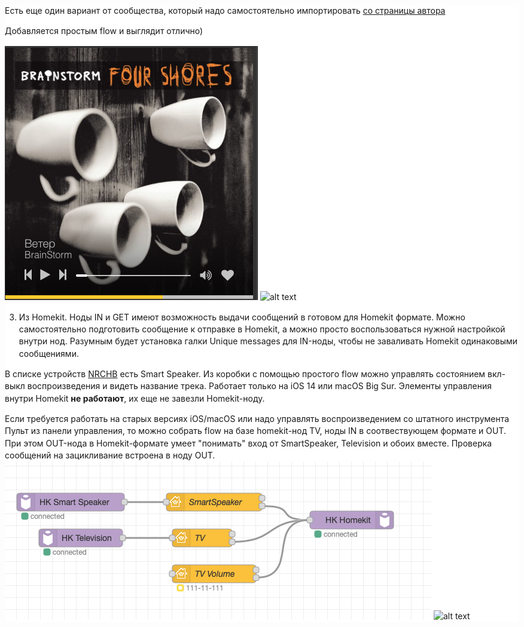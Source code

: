 Есть еще один вариант от сообщества, который надо самостоятельно импортировать [со страницы автора](https://github.com/twocolors/node-red-dashboard-template/blob/main/alice_v2.json)

Добавляется простым flow и выглядит отлично)

![alt text](/readme_images/dashboardTemplate.png "player")
![alt text](/readme_images/dashboardTemplateFlow.png "player")

3. Из Homekit. Ноды IN и GET имеют возможность выдачи сообщений в готовом для Homekit формате.
Можно самостоятельно подготовить сообщение к отправке в Homekit, а можно просто воспользоваться нужной настройкой внутри нод. Разумным будет установка галки Unique messages для IN-ноды, чтобы не заваливать Homekit одинаковыми сообщениями.

В списке устройств [NRCHB](https://github.com/NRCHKB/node-red-contrib-homekit-bridged) есть Smart Speaker. Из коробки с помощью простого flow можно управлять состоянием вкл-выкл воспроизведения и видеть название трека. Работает только на iOS 14 или macOS Big Sur. Элементы управления внутри Homekit **не работают**, их еще не завезли Homekit-ноду.

Если требуется работать на старых версиях iOS/macOS или надо управлять воспроизведением со штатного инструмента Пульт из панели управления, то можно собрать flow на базе homekit-нод TV, ноды IN в соотвествующем формате и OUT. При этом OUT-нода в Homekit-формате умеет "понимать" вход от SmartSpeaker, Television и обоих вместе. Проверка сообщений на зацикливание встроена в ноду OUT.
![alt text](/readme_images/homekitPlayer.png "player")
![alt text](/readme_images/iosRemote.jpeg "player")
